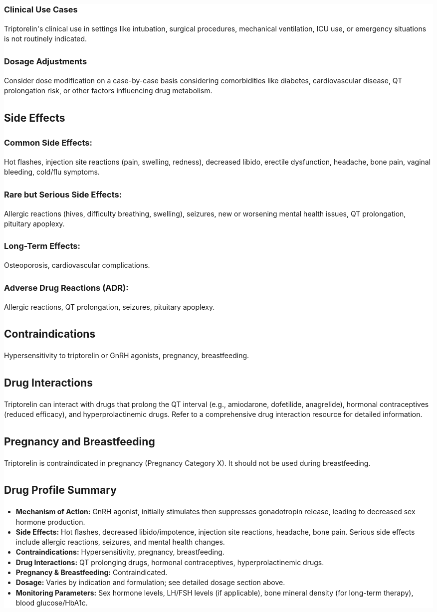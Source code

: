 ### **Clinical Use Cases**

Triptorelin's clinical use in settings like intubation, surgical procedures, mechanical ventilation, ICU use, or emergency situations is not routinely indicated.

### **Dosage Adjustments**

Consider dose modification on a case-by-case basis considering comorbidities like diabetes, cardiovascular disease, QT prolongation risk, or other factors influencing drug metabolism.

## **Side Effects**

### **Common Side Effects:**

Hot flashes, injection site reactions (pain, swelling, redness), decreased libido, erectile dysfunction, headache, bone pain, vaginal bleeding, cold/flu symptoms.

### **Rare but Serious Side Effects:**

Allergic reactions (hives, difficulty breathing, swelling), seizures, new or worsening mental health issues, QT prolongation, pituitary apoplexy.

### **Long-Term Effects:**

Osteoporosis, cardiovascular complications.

### **Adverse Drug Reactions (ADR):**

Allergic reactions, QT prolongation, seizures, pituitary apoplexy.

## **Contraindications**

Hypersensitivity to triptorelin or GnRH agonists, pregnancy, breastfeeding.

## **Drug Interactions**

Triptorelin can interact with drugs that prolong the QT interval (e.g., amiodarone, dofetilide, anagrelide), hormonal contraceptives (reduced efficacy), and hyperprolactinemic drugs. Refer to a comprehensive drug interaction resource for detailed information.

## **Pregnancy and Breastfeeding**

Triptorelin is contraindicated in pregnancy (Pregnancy Category X).  It should not be used during breastfeeding.

## **Drug Profile Summary**

* **Mechanism of Action:** GnRH agonist, initially stimulates then suppresses gonadotropin release, leading to decreased sex hormone production.
* **Side Effects:** Hot flashes, decreased libido/impotence, injection site reactions, headache, bone pain.  Serious side effects include allergic reactions, seizures, and mental health changes.
* **Contraindications:** Hypersensitivity, pregnancy, breastfeeding.
* **Drug Interactions:** QT prolonging drugs, hormonal contraceptives, hyperprolactinemic drugs.
* **Pregnancy & Breastfeeding:** Contraindicated.
* **Dosage:** Varies by indication and formulation; see detailed dosage section above.
* **Monitoring Parameters:**  Sex hormone levels, LH/FSH levels (if applicable), bone mineral density (for long-term therapy), blood glucose/HbA1c.
